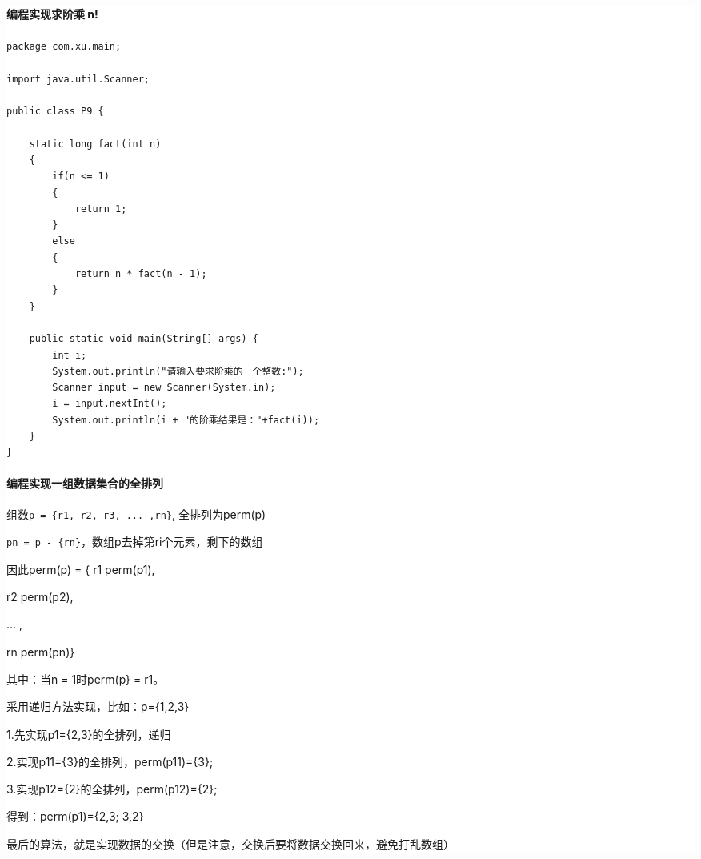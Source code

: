 #### 编程实现求阶乘 n!

```
package com.xu.main;
 
import java.util.Scanner;
 
public class P9 {
 
	static long fact(int n)
	{
		if(n <= 1)
		{
			return 1;
		}
		else
		{
			return n * fact(n - 1);
		}
	}
	
	public static void main(String[] args) {
		int i;
		System.out.println("请输入要求阶乘的一个整数:");
		Scanner input = new Scanner(System.in);
		i = input.nextInt();
		System.out.println(i + "的阶乘结果是："+fact(i));
	}
}
```
#### 编程实现一组数据集合的全排列

组数`p = {r1, r2, r3, ... ,rn}`, 全排列为perm(p)

`pn = p - {rn}`，数组p去掉第ri个元素，剩下的数组

因此perm(p) = { r1 perm(p1),

r2 perm(p2),

... ,

rn perm(pn)}

其中：当n = 1时perm(p} = r1。

采用递归方法实现，比如：p={1,2,3}

1.先实现p1={2,3}的全排列，递归

2.实现p11={3}的全排列，perm(p11)={3};

3.实现p12={2}的全排列，perm(p12)={2};

得到：perm(p1)={2,3; 3,2}

最后的算法，就是实现数据的交换（但是注意，交换后要将数据交换回来，避免打乱数组）
